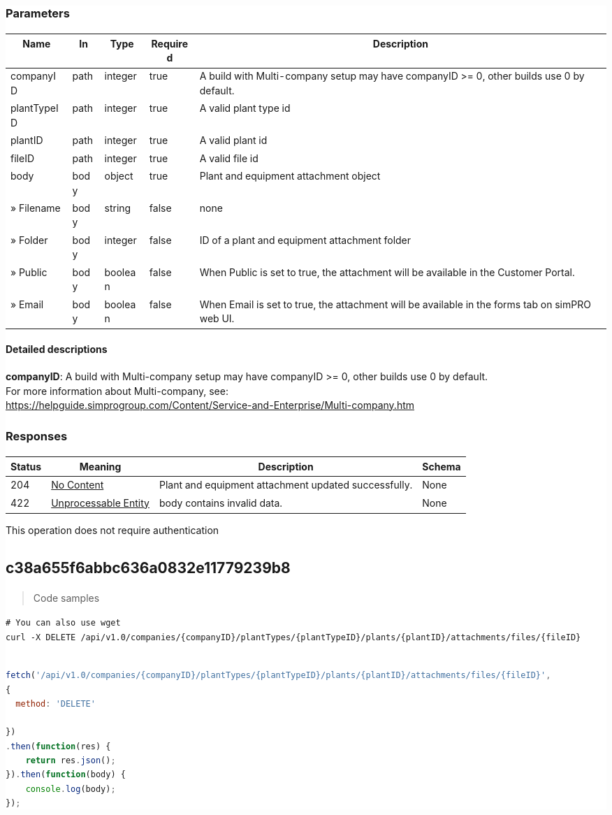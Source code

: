 <h3 id="47f88588b55c01a44ef80e5986609f4f-parameters">Parameters</h3>

|Name|In|Type|Required|Description|
|---|---|---|---|---|
|companyID|path|integer|true|A build with Multi-company setup may have companyID >= 0, other builds use 0 by default.<br />|
|plantTypeID|path|integer|true|A valid plant type id|
|plantID|path|integer|true|A valid plant id|
|fileID|path|integer|true|A valid file id|
|body|body|object|true|Plant and equipment attachment object|
|» Filename|body|string|false|none|
|» Folder|body|integer|false|ID of a plant and equipment attachment folder|
|» Public|body|boolean|false|When Public is set to true, the attachment will be available in the Customer Portal.|
|» Email|body|boolean|false|When Email is set to true, the attachment will be available in the forms tab on simPRO web UI.|

#### Detailed descriptions

**companyID**: A build with Multi-company setup may have companyID >= 0, other builds use 0 by default.<br />
For more information about Multi-company, see:<br />
https://helpguide.simprogroup.com/Content/Service-and-Enterprise/Multi-company.htm

<h3 id="47f88588b55c01a44ef80e5986609f4f-responses">Responses</h3>

|Status|Meaning|Description|Schema|
|---|---|---|---|
|204|[No Content](https://tools.ietf.org/html/rfc7231#section-6.3.5)|Plant and equipment attachment updated successfully.|None|
|422|[Unprocessable Entity](https://tools.ietf.org/html/rfc2518#section-10.3)|body contains invalid data.|None|

<aside class="success">
This operation does not require authentication
</aside>

## c38a655f6abbc636a0832e11779239b8

<a id="opIdc38a655f6abbc636a0832e11779239b8"></a>

> Code samples

```shell
# You can also use wget
curl -X DELETE /api/v1.0/companies/{companyID}/plantTypes/{plantTypeID}/plants/{plantID}/attachments/files/{fileID}

```

```javascript

fetch('/api/v1.0/companies/{companyID}/plantTypes/{plantTypeID}/plants/{plantID}/attachments/files/{fileID}',
{
  method: 'DELETE'

})
.then(function(res) {
    return res.json();
}).then(function(body) {
    console.log(body);
});

```
